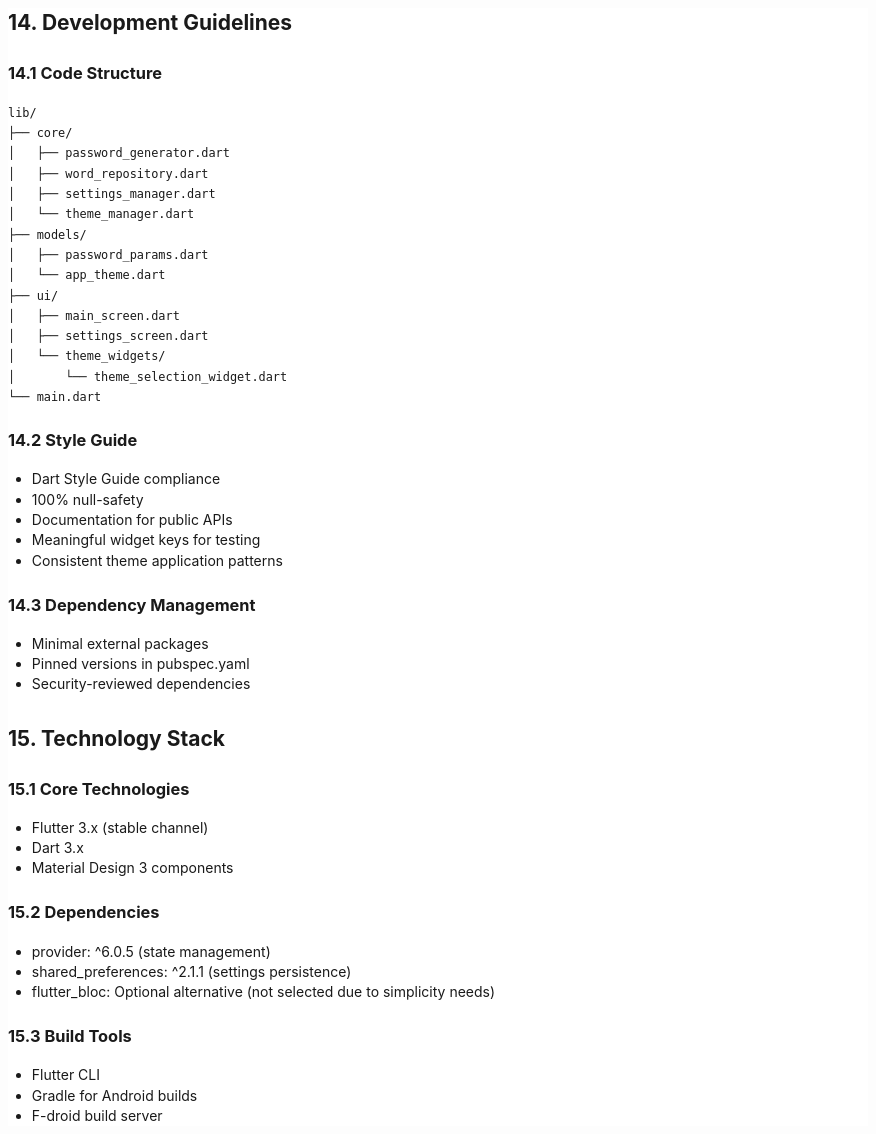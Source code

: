 ## 14. Development Guidelines

### 14.1 Code Structure
```
lib/
├── core/
│   ├── password_generator.dart
│   ├── word_repository.dart
│   ├── settings_manager.dart
│   └── theme_manager.dart
├── models/
│   ├── password_params.dart
│   └── app_theme.dart
├── ui/
│   ├── main_screen.dart
│   ├── settings_screen.dart
│   └── theme_widgets/
│       └── theme_selection_widget.dart
└── main.dart
```

### 14.2 Style Guide
- Dart Style Guide compliance
- 100% null-safety
- Documentation for public APIs
- Meaningful widget keys for testing
- Consistent theme application patterns

### 14.3 Dependency Management
- Minimal external packages
- Pinned versions in pubspec.yaml
- Security-reviewed dependencies

## 15. Technology Stack

### 15.1 Core Technologies
- Flutter 3.x (stable channel)
- Dart 3.x
- Material Design 3 components

### 15.2 Dependencies
- provider: ^6.0.5 (state management)
- shared_preferences: ^2.1.1 (settings persistence)
- flutter_bloc: Optional alternative (not selected due to simplicity needs)

### 15.3 Build Tools
- Flutter CLI
- Gradle for Android builds
- F-droid build server
